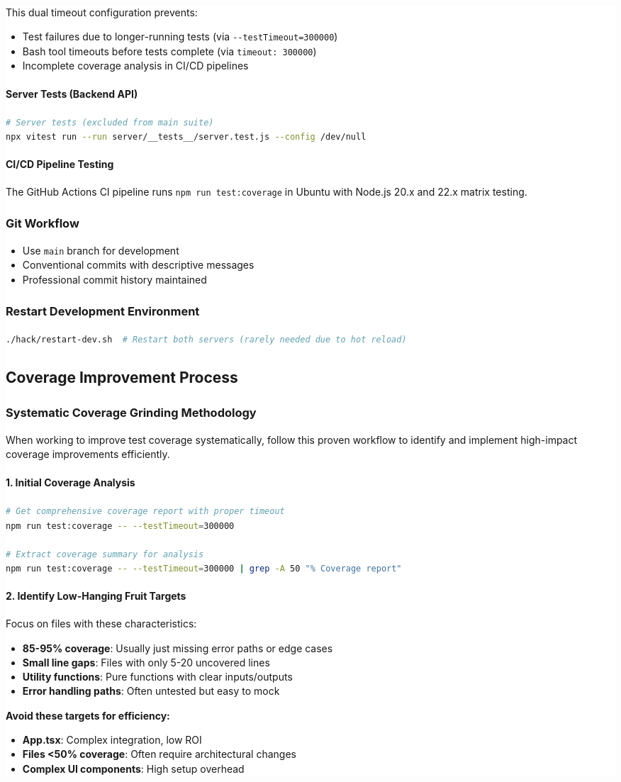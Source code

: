 This dual timeout configuration prevents:
- Test failures due to longer-running tests (via `--testTimeout=300000`)
- Bash tool timeouts before tests complete (via `timeout: 300000`)
- Incomplete coverage analysis in CI/CD pipelines

#### Server Tests (Backend API)
```bash
# Server tests (excluded from main suite)
npx vitest run --run server/__tests__/server.test.js --config /dev/null
```

#### CI/CD Pipeline Testing
The GitHub Actions CI pipeline runs `npm run test:coverage` in Ubuntu with Node.js 20.x and 22.x matrix testing.

### Git Workflow
- Use `main` branch for development
- Conventional commits with descriptive messages
- Professional commit history maintained

### Restart Development Environment
```bash
./hack/restart-dev.sh  # Restart both servers (rarely needed due to hot reload)
```

## Coverage Improvement Process

### Systematic Coverage Grinding Methodology

When working to improve test coverage systematically, follow this proven workflow to identify and implement high-impact coverage improvements efficiently.

#### 1. Initial Coverage Analysis
```bash
# Get comprehensive coverage report with proper timeout
npm run test:coverage -- --testTimeout=300000

# Extract coverage summary for analysis
npm run test:coverage -- --testTimeout=300000 | grep -A 50 "% Coverage report"
```

#### 2. Identify Low-Hanging Fruit Targets
Focus on files with these characteristics:
- **85-95% coverage**: Usually just missing error paths or edge cases
- **Small line gaps**: Files with only 5-20 uncovered lines
- **Utility functions**: Pure functions with clear inputs/outputs
- **Error handling paths**: Often untested but easy to mock

**Avoid these targets for efficiency:**
- **App.tsx**: Complex integration, low ROI
- **Files <50% coverage**: Often require architectural changes
- **Complex UI components**: High setup overhead
